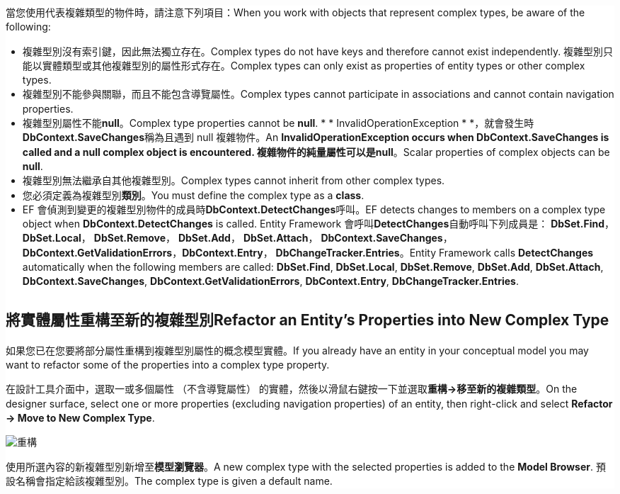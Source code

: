 <span data-ttu-id="3495a-111">當您使用代表複雜類型的物件時，請注意下列項目：</span><span class="sxs-lookup"><span data-stu-id="3495a-111">When you work with objects that represent complex types, be aware of the following:</span></span>

-   <span data-ttu-id="3495a-112">複雜型別沒有索引鍵，因此無法獨立存在。</span><span class="sxs-lookup"><span data-stu-id="3495a-112">Complex types do not have keys and therefore cannot exist independently.</span></span> <span data-ttu-id="3495a-113">複雜型別只能以實體類型或其他複雜型別的屬性形式存在。</span><span class="sxs-lookup"><span data-stu-id="3495a-113">Complex types can only exist as properties of entity types or other complex types.</span></span>
-   <span data-ttu-id="3495a-114">複雜型別不能參與關聯，而且不能包含導覽屬性。</span><span class="sxs-lookup"><span data-stu-id="3495a-114">Complex types cannot participate in associations and cannot contain navigation properties.</span></span>
-   <span data-ttu-id="3495a-115">複雜型別屬性不能**null**。</span><span class="sxs-lookup"><span data-stu-id="3495a-115">Complex type properties cannot be **null**.</span></span> <span data-ttu-id="3495a-116">* * InvalidOperationException * *，就會發生時**DbContext.SaveChanges**稱為且遇到 null 複雜物件。</span><span class="sxs-lookup"><span data-stu-id="3495a-116">An **InvalidOperationException **occurs when **DbContext.SaveChanges** is called and a null complex object is encountered.</span></span> <span data-ttu-id="3495a-117">複雜物件的純量屬性可以是**null**。</span><span class="sxs-lookup"><span data-stu-id="3495a-117">Scalar properties of complex objects can be **null**.</span></span>
-   <span data-ttu-id="3495a-118">複雜型別無法繼承自其他複雜型別。</span><span class="sxs-lookup"><span data-stu-id="3495a-118">Complex types cannot inherit from other complex types.</span></span>
-   <span data-ttu-id="3495a-119">您必須定義為複雜型別**類別**。</span><span class="sxs-lookup"><span data-stu-id="3495a-119">You must define the complex type as a **class**.</span></span> 
-   <span data-ttu-id="3495a-120">EF 會偵測到變更的複雜型別物件的成員時**DbContext.DetectChanges**呼叫。</span><span class="sxs-lookup"><span data-stu-id="3495a-120">EF detects changes to members on a complex type object when **DbContext.DetectChanges** is called.</span></span> <span data-ttu-id="3495a-121">Entity Framework 會呼叫**DetectChanges**自動呼叫下列成員是： **DbSet.Find**， **DbSet.Local**， **DbSet.Remove**， **DbSet.Add**， **DbSet.Attach**， **DbContext.SaveChanges**， **DbContext.GetValidationErrors**，**DbContext.Entry**， **DbChangeTracker.Entries**。</span><span class="sxs-lookup"><span data-stu-id="3495a-121">Entity Framework calls **DetectChanges** automatically when the following members are called: **DbSet.Find**, **DbSet.Local**, **DbSet.Remove**, **DbSet.Add**, **DbSet.Attach**, **DbContext.SaveChanges**, **DbContext.GetValidationErrors**, **DbContext.Entry**, **DbChangeTracker.Entries**.</span></span>

## <a name="refactor-an-entitys-properties-into-new-complex-type"></a><span data-ttu-id="3495a-122">將實體屬性重構至新的複雜型別</span><span class="sxs-lookup"><span data-stu-id="3495a-122">Refactor an Entity’s Properties into New Complex Type</span></span>

<span data-ttu-id="3495a-123">如果您已在您要將部分屬性重構到複雜型別屬性的概念模型實體。</span><span class="sxs-lookup"><span data-stu-id="3495a-123">If you already have an entity in your conceptual model you may want to refactor some of the properties into a complex type property.</span></span>

<span data-ttu-id="3495a-124">在設計工具介面中，選取一或多個屬性 （不含導覽屬性） 的實體，然後以滑鼠右鍵按一下並選取**重構-&gt;移至新的複雜類型**。</span><span class="sxs-lookup"><span data-stu-id="3495a-124">On the designer surface, select one or more properties (excluding navigation properties) of an entity, then right-click and select **Refactor -&gt; Move to New Complex Type**.</span></span>

![重構](~/ef6/media/refactor.png)

<span data-ttu-id="3495a-126">使用所選內容的新複雜型別新增至**模型瀏覽器**。</span><span class="sxs-lookup"><span data-stu-id="3495a-126">A new complex type with the selected properties is added to the **Model Browser**.</span></span> <span data-ttu-id="3495a-127">預設名稱會指定給該複雜型別。</span><span class="sxs-lookup"><span data-stu-id="3495a-127">The complex type is given a default name.</span></span>
